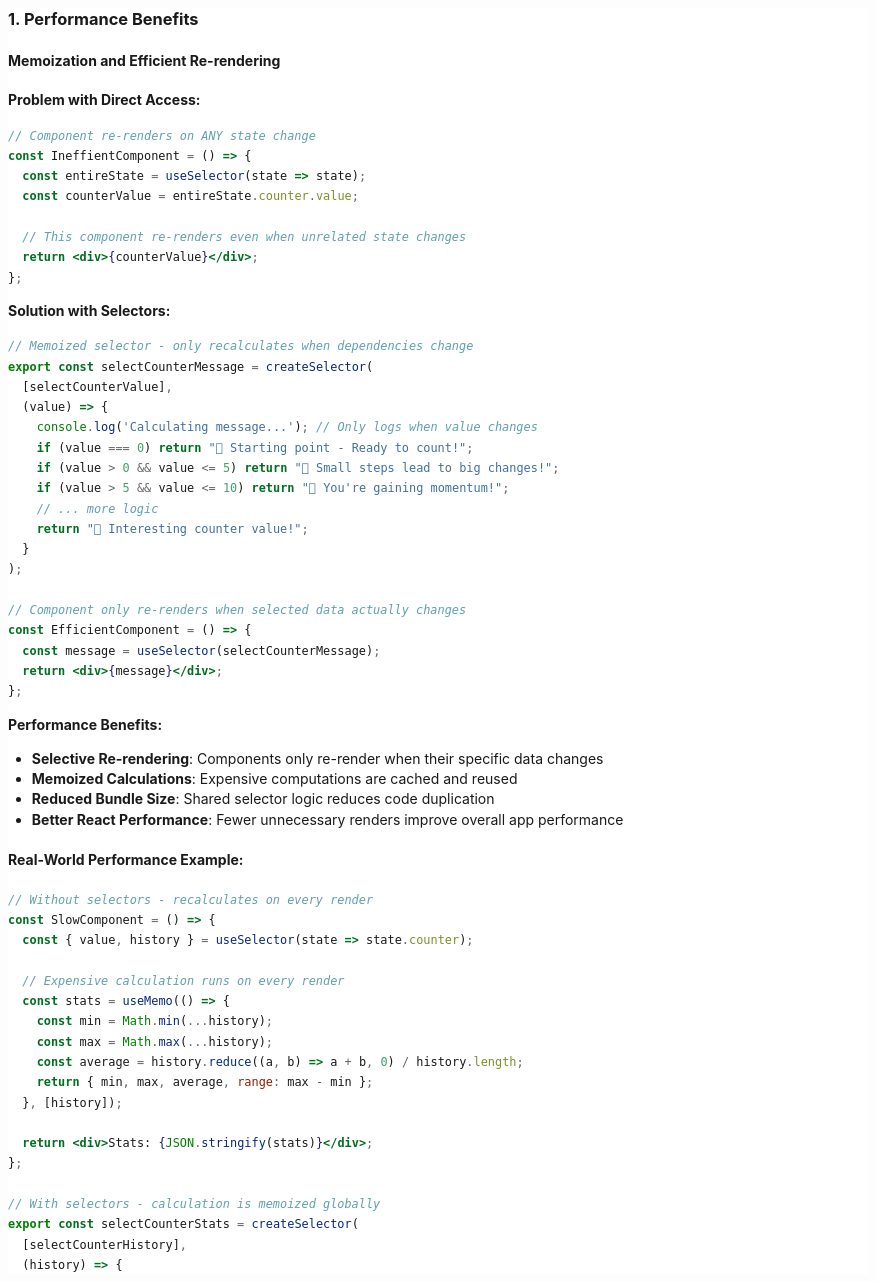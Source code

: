 ### **1. Performance Benefits**

#### **Memoization and Efficient Re-rendering**

**Problem with Direct Access:**
```jsx
// Component re-renders on ANY state change
const IneffientComponent = () => {
  const entireState = useSelector(state => state);
  const counterValue = entireState.counter.value;
  
  // This component re-renders even when unrelated state changes
  return <div>{counterValue}</div>;
};
```

**Solution with Selectors:**
```jsx
// Memoized selector - only recalculates when dependencies change
export const selectCounterMessage = createSelector(
  [selectCounterValue],
  (value) => {
    console.log('Calculating message...'); // Only logs when value changes
    if (value === 0) return "🎯 Starting point - Ready to count!";
    if (value > 0 && value <= 5) return "🌱 Small steps lead to big changes!";
    if (value > 5 && value <= 10) return "🚀 You're gaining momentum!";
    // ... more logic
    return "🤔 Interesting counter value!";
  }
);

// Component only re-renders when selected data actually changes
const EfficientComponent = () => {
  const message = useSelector(selectCounterMessage);
  return <div>{message}</div>;
};
```

**Performance Benefits:**
- **Selective Re-rendering**: Components only re-render when their specific data changes
- **Memoized Calculations**: Expensive computations are cached and reused
- **Reduced Bundle Size**: Shared selector logic reduces code duplication
- **Better React Performance**: Fewer unnecessary renders improve overall app performance

#### **Real-World Performance Example:**
```jsx
// Without selectors - recalculates on every render
const SlowComponent = () => {
  const { value, history } = useSelector(state => state.counter);
  
  // Expensive calculation runs on every render
  const stats = useMemo(() => {
    const min = Math.min(...history);
    const max = Math.max(...history);
    const average = history.reduce((a, b) => a + b, 0) / history.length;
    return { min, max, average, range: max - min };
  }, [history]);
  
  return <div>Stats: {JSON.stringify(stats)}</div>;
};

// With selectors - calculation is memoized globally
export const selectCounterStats = createSelector(
  [selectCounterHistory],
  (history) => {
```